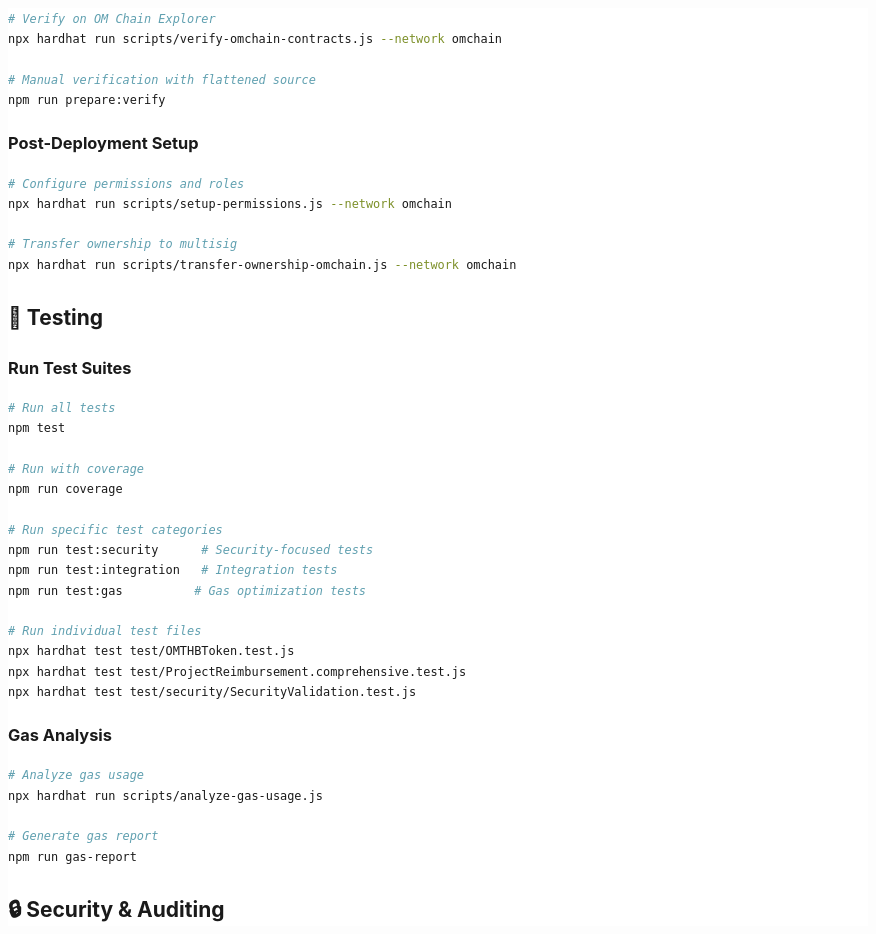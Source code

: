 ```bash
# Verify on OM Chain Explorer
npx hardhat run scripts/verify-omchain-contracts.js --network omchain

# Manual verification with flattened source
npm run prepare:verify
```

### Post-Deployment Setup

```bash
# Configure permissions and roles
npx hardhat run scripts/setup-permissions.js --network omchain

# Transfer ownership to multisig
npx hardhat run scripts/transfer-ownership-omchain.js --network omchain
```

## 🧪 Testing

### Run Test Suites

```bash
# Run all tests
npm test

# Run with coverage
npm run coverage

# Run specific test categories
npm run test:security      # Security-focused tests
npm run test:integration   # Integration tests
npm run test:gas          # Gas optimization tests

# Run individual test files
npx hardhat test test/OMTHBToken.test.js
npx hardhat test test/ProjectReimbursement.comprehensive.test.js
npx hardhat test test/security/SecurityValidation.test.js
```

### Gas Analysis

```bash
# Analyze gas usage
npx hardhat run scripts/analyze-gas-usage.js

# Generate gas report
npm run gas-report
```

## 🔒 Security & Auditing
